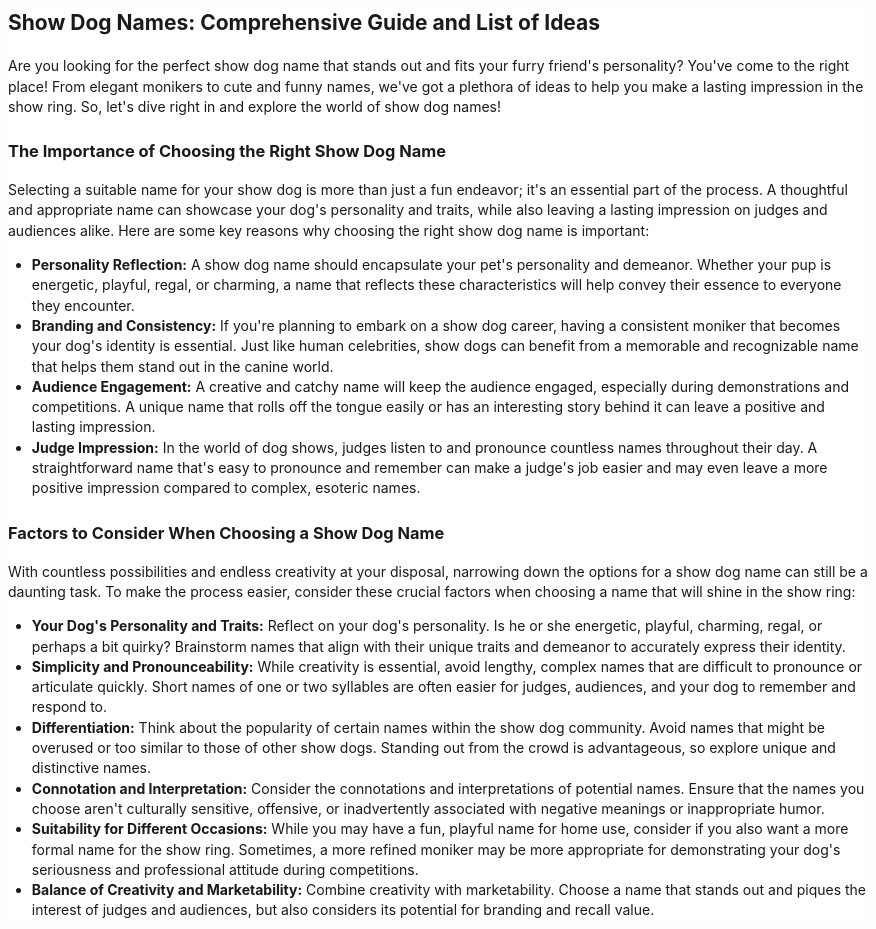 ## Show Dog Names: Comprehensive Guide and List of Ideas

Are you looking for the perfect show dog name that stands out and fits your furry friend's personality? You've come to the right place! From elegant monikers to cute and funny names, we've got a plethora of ideas to help you make a lasting impression in the show ring. So, let's dive right in and explore the world of show dog names!

### The Importance of Choosing the Right Show Dog Name

Selecting a suitable name for your show dog is more than just a fun endeavor; it's an essential part of the process. A thoughtful and appropriate name can showcase your dog's personality and traits, while also leaving a lasting impression on judges and audiences alike. Here are some key reasons why choosing the right show dog name is important:

- **Personality Reflection:** A show dog name should encapsulate your pet's personality and demeanor. Whether your pup is energetic, playful, regal, or charming, a name that reflects these characteristics will help convey their essence to everyone they encounter.
- **Branding and Consistency:** If you're planning to embark on a show dog career, having a consistent moniker that becomes your dog's identity is essential. Just like human celebrities, show dogs can benefit from a memorable and recognizable name that helps them stand out in the canine world.
- **Audience Engagement:** A creative and catchy name will keep the audience engaged, especially during demonstrations and competitions. A unique name that rolls off the tongue easily or has an interesting story behind it can leave a positive and lasting impression.
- **Judge Impression:** In the world of dog shows, judges listen to and pronounce countless names throughout their day. A straightforward name that's easy to pronounce and remember can make a judge's job easier and may even leave a more positive impression compared to complex, esoteric names.

### Factors to Consider When Choosing a Show Dog Name

With countless possibilities and endless creativity at your disposal, narrowing down the options for a show dog name can still be a daunting task. To make the process easier, consider these crucial factors when choosing a name that will shine in the show ring:

- **Your Dog's Personality and Traits:** Reflect on your dog's personality. Is he or she energetic, playful, charming, regal, or perhaps a bit quirky? Brainstorm names that align with their unique traits and demeanor to accurately express their identity.
- **Simplicity and Pronounceability:** While creativity is essential, avoid lengthy, complex names that are difficult to pronounce or articulate quickly. Short names of one or two syllables are often easier for judges, audiences, and your dog to remember and respond to.
- **Differentiation:** Think about the popularity of certain names within the show dog community. Avoid names that might be overused or too similar to those of other show dogs. Standing out from the crowd is advantageous, so explore unique and distinctive names.
- **Connotation and Interpretation:** Consider the connotations and interpretations of potential names. Ensure that the names you choose aren't culturally sensitive, offensive, or inadvertently associated with negative meanings or inappropriate humor.
- **Suitability for Different Occasions:** While you may have a fun, playful name for home use, consider if you also want a more formal name for the show ring. Sometimes, a more refined moniker may be more appropriate for demonstrating your dog's seriousness and professional attitude during competitions.
- **Balance of Creativity and Marketability:** Combine creativity with marketability. Choose a name that stands out and piques the interest of judges and audiences, but also considers its potential for branding and recall value.
